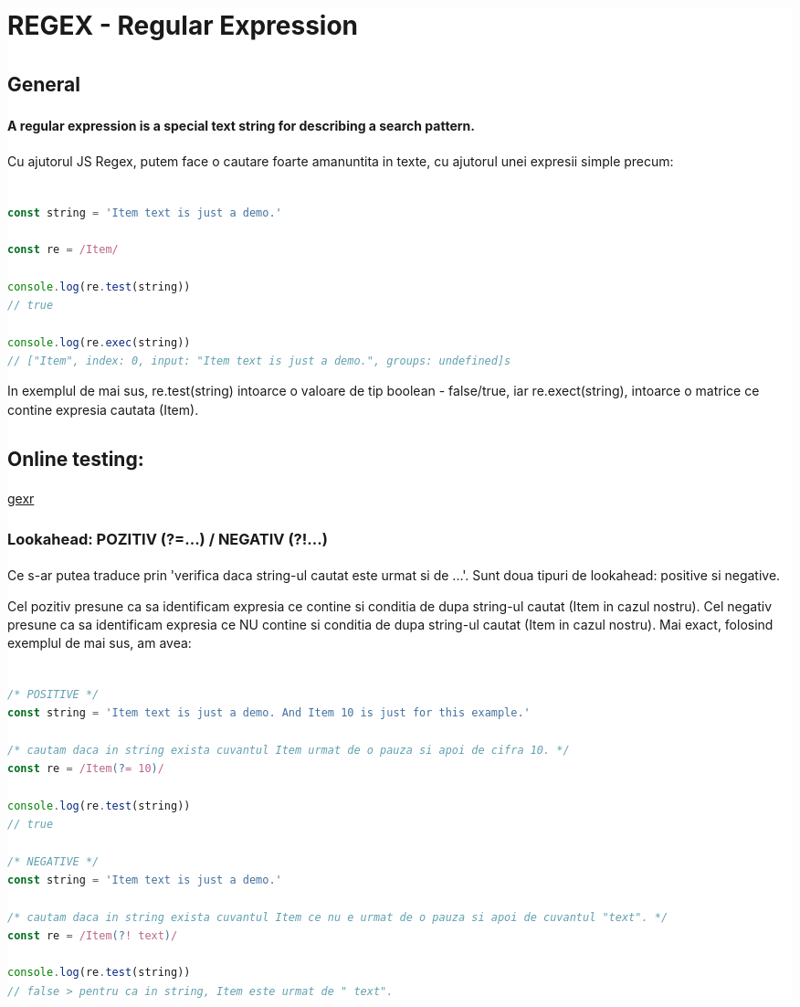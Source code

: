 # REGEX - Regular Expression

## General

#### A regular expression is a special text string for describing a search pattern.

Cu ajutorul JS Regex, putem face o cautare foarte amanuntita in texte, cu ajutorul unei 
expresii simple precum:

```javascript

const string = 'Item text is just a demo.'

const re = /Item/

console.log(re.test(string))
// true

console.log(re.exec(string))
// ["Item", index: 0, input: "Item text is just a demo.", groups: undefined]s

```

In exemplul de mai sus, re.test(string) intoarce o valoare de tip boolean - false/true, 
iar re.exect(string), intoarce o matrice ce contine expresia cautata (Item).

## Online testing:

[gexr](https://regexr.com/)

### Lookahead: POZITIV (?=...) / NEGATIV (?!...) 

Ce s-ar putea traduce prin 'verifica daca string-ul cautat este urmat si de ...'.
Sunt doua tipuri de lookahead: positive si negative.

Cel pozitiv presune ca sa identificam expresia ce contine si conditia de dupa string-ul cautat (Item in cazul nostru).
Cel negativ presune ca sa identificam expresia ce NU contine si conditia de dupa string-ul cautat (Item in cazul nostru).
Mai exact, folosind exemplul de mai sus, am avea:

```javascript

/* POSITIVE */
const string = 'Item text is just a demo. And Item 10 is just for this example.'

/* cautam daca in string exista cuvantul Item urmat de o pauza si apoi de cifra 10. */
const re = /Item(?= 10)/

console.log(re.test(string))
// true

/* NEGATIVE */
const string = 'Item text is just a demo.'

/* cautam daca in string exista cuvantul Item ce nu e urmat de o pauza si apoi de cuvantul "text". */
const re = /Item(?! text)/

console.log(re.test(string))
// false > pentru ca in string, Item este urmat de " text".

```
